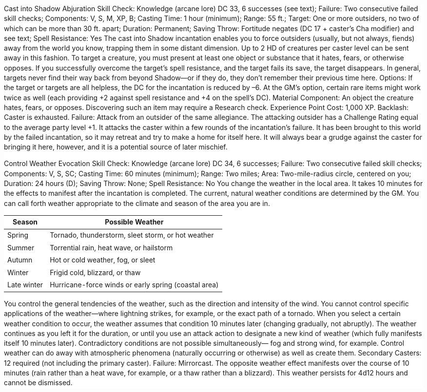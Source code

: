 Cast into Shadow
Abjuration
Skill Check: Knowledge (arcane lore) DC 33, 6 successes (see text); Failure: Two consecutive failed skill checks; Components: V, S, M, XP, B; Casting Time: 1 hour (minimum); Range: 55 ft.; Target: One or more outsiders, no two of which can be more than 30 ft. apart; Duration: Permanent; Saving Throw: Fortitude negates (DC 17 + caster’s Cha modifier) and see text; Spell Resistance: Yes
The cast into Shadow incantation enables you to force outsiders (usually, but not always, fiends) away from the world you know, trapping them in some distant dimension. Up to 2 HD of creatures per caster level can be sent away in this fashion.
To target a creature, you must present at least one object or substance that it hates, fears, or otherwise opposes.
If you successfully overcome the target’s spell resistance, and the target fails its save, the target disappears. In general, targets never find their way back from beyond Shadow—or if they do, they don’t remember their previous time here.
Options: If the target or targets are all helpless, the DC for the incantation is reduced by –6. At the GM’s option, certain rare items might work twice as well (each providing +2 against spell resistance and +4 on the spell’s DC).
Material Component: An object the creature hates, fears, or opposes. Discovering such an item may require a Research check.
Experience Point Cost: 1,000 XP.
Backlash: Caster is exhausted.
Failure: Attack from an outsider of the same allegiance. The attacking outsider has a Challenge Rating equal to the average party level +1. It attacks the caster within a few rounds of the incantation’s failure. It has been brought to this world by the failed incantation, so it may retreat and try to make a home for itself here. It will always bear a grudge against the caster for bringing it here, however, and it is a potential source of later mischief.

Control Weather
Evocation
Skill Check: Knowledge (arcane lore) DC 34, 6 successes; Failure: Two consecutive failed skill checks; Components: V, S, SC; Casting Time: 60 minutes (minimum); Range: Two miles; Area: Two-mile-radius circle, centered on you; Duration: 24 hours (D); Saving Throw: None; Spell Resistance: No
You change the weather in the local area. It takes 10 minutes for the effects to manifest after the incantation is completed. The current, natural weather conditions are determined by the GM. You can call forth weather appropriate to the climate and season of the area you are in.

|Season|Possible Weather|
|------|----------------|
|Spring|Tornado, thunderstorm, sleet storm, or hot weather|
|Summer|Torrential rain, heat wave, or hailstorm|
|Autumn|Hot or cold weather, fog, or sleet|
|Winter|Frigid cold, blizzard, or thaw|
|Late winter|Hurricane-force winds or early spring (coastal area)|

You control the general tendencies of the weather, such as the direction and intensity of the wind. You cannot control specific applications of the weather—where lightning strikes, for example, or the exact path of a tornado. When you select a certain weather condition to occur, the weather assumes that condition 10 minutes later (changing gradually, not abruptly). The weather continues as you left it for the duration, or until you use an attack action to designate a new kind of weather (which fully manifests itself 10 minutes later).
Contradictory conditions are not possible simultaneously— fog and strong wind, for example.
Control weather can do away with atmospheric phenomena (naturally occurring or otherwise) as well as create them.
Secondary Casters: 12 required (not including the primary caster).
Failure: Mirrorcast. The opposite weather effect manifests over the course of 10 minutes (rain rather than a heat wave, for example, or a thaw rather than a blizzard). This weather persists for 4d12 hours and cannot be dismissed.
